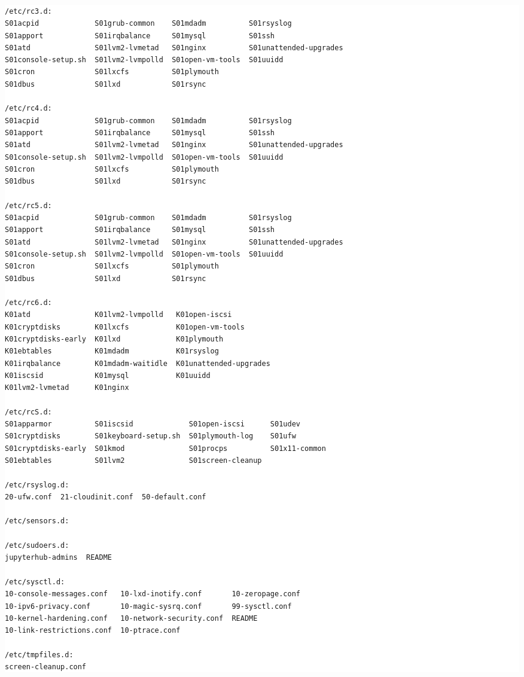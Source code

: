     /etc/rc3.d:
    S01acpid             S01grub-common    S01mdadm          S01rsyslog
    S01apport            S01irqbalance     S01mysql          S01ssh
    S01atd               S01lvm2-lvmetad   S01nginx          S01unattended-upgrades
    S01console-setup.sh  S01lvm2-lvmpolld  S01open-vm-tools  S01uuidd
    S01cron              S01lxcfs          S01plymouth
    S01dbus              S01lxd            S01rsync
    
    /etc/rc4.d:
    S01acpid             S01grub-common    S01mdadm          S01rsyslog
    S01apport            S01irqbalance     S01mysql          S01ssh
    S01atd               S01lvm2-lvmetad   S01nginx          S01unattended-upgrades
    S01console-setup.sh  S01lvm2-lvmpolld  S01open-vm-tools  S01uuidd
    S01cron              S01lxcfs          S01plymouth
    S01dbus              S01lxd            S01rsync
    
    /etc/rc5.d:
    S01acpid             S01grub-common    S01mdadm          S01rsyslog
    S01apport            S01irqbalance     S01mysql          S01ssh
    S01atd               S01lvm2-lvmetad   S01nginx          S01unattended-upgrades
    S01console-setup.sh  S01lvm2-lvmpolld  S01open-vm-tools  S01uuidd
    S01cron              S01lxcfs          S01plymouth
    S01dbus              S01lxd            S01rsync
    
    /etc/rc6.d:
    K01atd               K01lvm2-lvmpolld   K01open-iscsi
    K01cryptdisks        K01lxcfs           K01open-vm-tools
    K01cryptdisks-early  K01lxd             K01plymouth
    K01ebtables          K01mdadm           K01rsyslog
    K01irqbalance        K01mdadm-waitidle  K01unattended-upgrades
    K01iscsid            K01mysql           K01uuidd
    K01lvm2-lvmetad      K01nginx
    
    /etc/rcS.d:
    S01apparmor          S01iscsid             S01open-iscsi      S01udev
    S01cryptdisks        S01keyboard-setup.sh  S01plymouth-log    S01ufw
    S01cryptdisks-early  S01kmod               S01procps          S01x11-common
    S01ebtables          S01lvm2               S01screen-cleanup
    
    /etc/rsyslog.d:
    20-ufw.conf  21-cloudinit.conf  50-default.conf
    
    /etc/sensors.d:
    
    /etc/sudoers.d:
    jupyterhub-admins  README
    
    /etc/sysctl.d:
    10-console-messages.conf   10-lxd-inotify.conf       10-zeropage.conf
    10-ipv6-privacy.conf       10-magic-sysrq.conf       99-sysctl.conf
    10-kernel-hardening.conf   10-network-security.conf  README
    10-link-restrictions.conf  10-ptrace.conf
    
    /etc/tmpfiles.d:
    screen-cleanup.conf
    